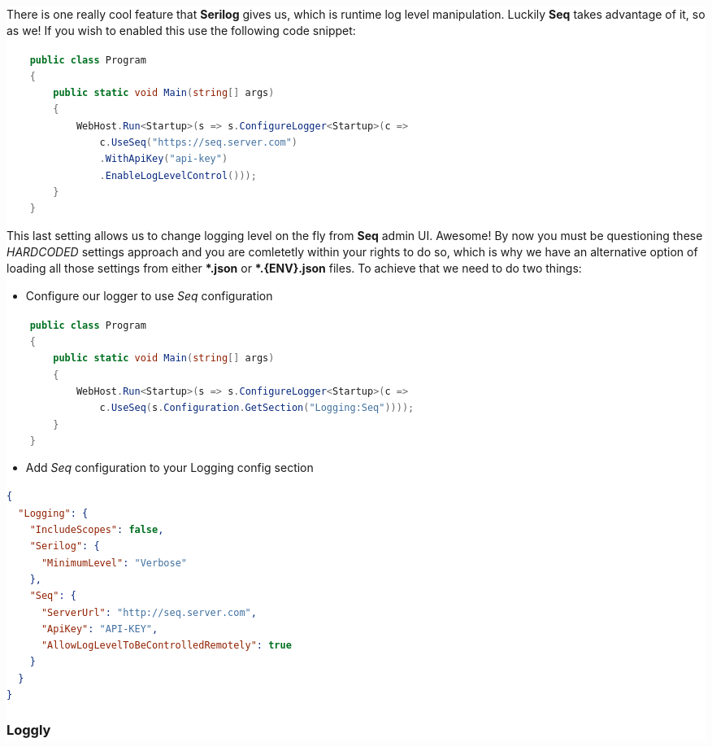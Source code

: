 There is one really cool feature that **Serilog** gives us, which is runtime log level manipulation. Luckily **Seq** takes advantage of it, so as we! If you wish to enabled this use the following code snippet:

```csharp
    public class Program
    {
        public static void Main(string[] args)
        {
            WebHost.Run<Startup>(s => s.ConfigureLogger<Startup>(c =>
                c.UseSeq("https://seq.server.com")
                .WithApiKey("api-key")
                .EnableLogLevelControl()));
        }
    }
```

This last setting allows us to change logging level on the fly from **Seq** admin UI. Awesome! By now you must be questioning these *HARDCODED* settings approach and you are comletetly within your rights to do so, which is why we have an alternative option of loading all those settings from either **\*.json** or **\*.{ENV}.json** files. To achieve that we need to do two things:

* Configure our logger to use *Seq* configuration

```csharp
    public class Program
    {
        public static void Main(string[] args)
        {
            WebHost.Run<Startup>(s => s.ConfigureLogger<Startup>(c =>
                c.UseSeq(s.Configuration.GetSection("Logging:Seq"))));
        }
    }
```

* Add *Seq* configuration to your Logging config section

```json
{
  "Logging": {
    "IncludeScopes": false,
    "Serilog": {
      "MinimumLevel": "Verbose"
    },
    "Seq": {
      "ServerUrl": "http://seq.server.com",
      "ApiKey": "API-KEY",
      "AllowLogLevelToBeControlledRemotely": true
    }
  }
}
```

### Loggly
